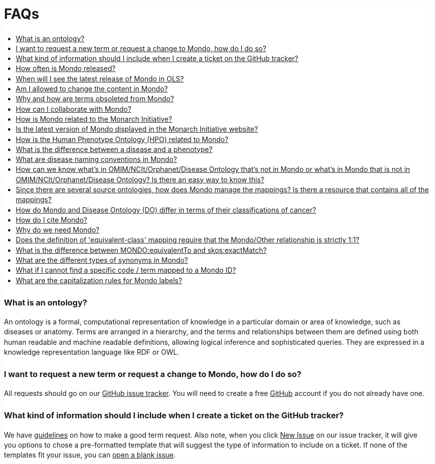 ---
---
# FAQs

- [What is an ontology?](#what)
- [I want to request a new term or request a change to Mondo, how do I do so?](#request)
- [What kind of information should I include when I create a ticket on the GitHub tracker?](#include)
- [How often is Mondo released?](#release)
- [When will I see the latest release of Mondo in OLS?](#latest)
- [Am I allowed to change the content in Mondo?](#content)
- [Why and how are terms obsoleted from Mondo?](#obsolete)
- [How can I collaborate with Mondo?](#collaborate)
- [How is Mondo related to the Monarch Initiative?](#monarch)
- [Is the latest version of Mondo displayed in the Monarch Initiative website?](#version)
- [How is the Human Phenotype Ontology (HPO) related to Mondo?](#hpo)
- [What is the difference between a disease and a phenotype?](#phenotype)
- [What are disease naming conventions in Mondo?](#naming)
- [How can we know what’s in OMIM/NCIt/Orphanet/Disease Ontology that’s not in Mondo or what’s in Mondo that is not in OMIM/NCIt/Orphanet/Disease Ontology? Is there an easy way to know this?](#mappings)
- [Since there are several source ontologies, how does Mondo manage the mappings? Is there a resource that contains all of the mappings?](#mappings)
- [How do Mondo and Disease Ontology (DO) differ in terms of their classifications of cancer?](#do)
- [How do I cite Mondo?](#cite)
- [Why do we need Mondo?](#why)
- [Does the definition of 'equivalent-class' mapping require that the Mondo/Other relationship is strictly 1:1?](#def)
- [What is the difference between MONDO:equivalentTo and skos:exactMatch?](#equiv)
- [What are the different types of synonyms in Mondo?](#syn)
- [What if I cannot find a specific code / term mapped to a Mondo ID?](#map)
- [What are the capitalization rules for Mondo labels?](#capitalization)

<a name="what"></a> 
### What is an ontology?
An ontology is a formal, computational representation of knowledge in a particular domain or area of knowledge, such as diseases or anatomy. Terms are arranged in a hierarchy, and the terms and relationships between them are defined using both human readable and machine readable definitions, allowing logical inference and sophisticated queries. They are expressed in a knowledge representation language like RDF or OWL.

<a name="request"></a> 
### I want to request a new term or request a change to Mondo, how do I do so?
All requests should go on our [GitHub issue tracker](https://github.com/monarch-initiative/mondo/issues). You will need to create a free [GitHub](https://github.com/) account if you do not already have one.

<a name="include"></a> 
### What kind of information should I include when I create a ticket on the GitHub tracker?
We have [guidelines](https://mondo.readthedocs.io/en/latest/editors-guide/c-make-good-term-request/) on how to make a good term request. Also note, when you click [New Issue](https://github.com/monarch-initiative/mondo/issues/new/choose) on our issue tracker, it will give you options to chose a pre-formatted template that will suggest the type of information to include on a ticket. If none of the templates fit your issue, you can [open a blank issue](https://github.com/monarch-initiative/mondo/issues/new).
